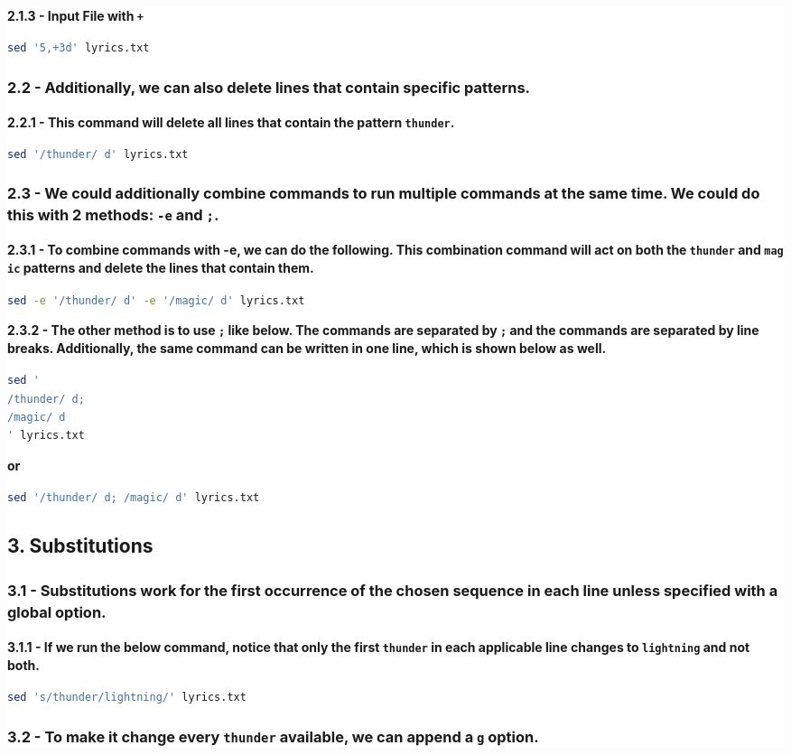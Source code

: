 **2.1.3 - Input File with `+`**
```bash
sed '5,+3d' lyrics.txt
```
### **2.2 - Additionally, we can also delete lines that contain specific patterns.**

**2.2.1 - This command will delete all lines that contain the pattern `thunder`.**
```bash
sed '/thunder/ d' lyrics.txt 
```

### **2.3 - We could additionally combine commands to run multiple commands at the same time. We could do this with 2 methods: `-e` and `;`.**

**2.3.1 - To combine commands with -e, we can do the following. This combination command will act on both the `thunder` and `magic` patterns and delete the    lines that contain them.**

```bash
sed -e '/thunder/ d' -e '/magic/ d' lyrics.txt  
```

**2.3.2 - The other method is to use `;` like below. The commands are separated by `;` and the commands are separated by line breaks. Additionally, the same   command can be written in one line, which is shown below as well.**

```bash
sed '
/thunder/ d;
/magic/ d
' lyrics.txt
```
**or**

```bash
sed '/thunder/ d; /magic/ d' lyrics.txt
```

## **3. Substitutions**

### **3.1 - Substitutions work for the first occurrence of the chosen sequence in each line unless specified with a global option.** 

**3.1.1 - If we run the below command, notice that only the first `thunder` in each applicable line changes to `lightning` and not both.**

```bash
sed 's/thunder/lightning/' lyrics.txt
```

### **3.2 - To make it change every `thunder` available, we can append a `g` option.**
